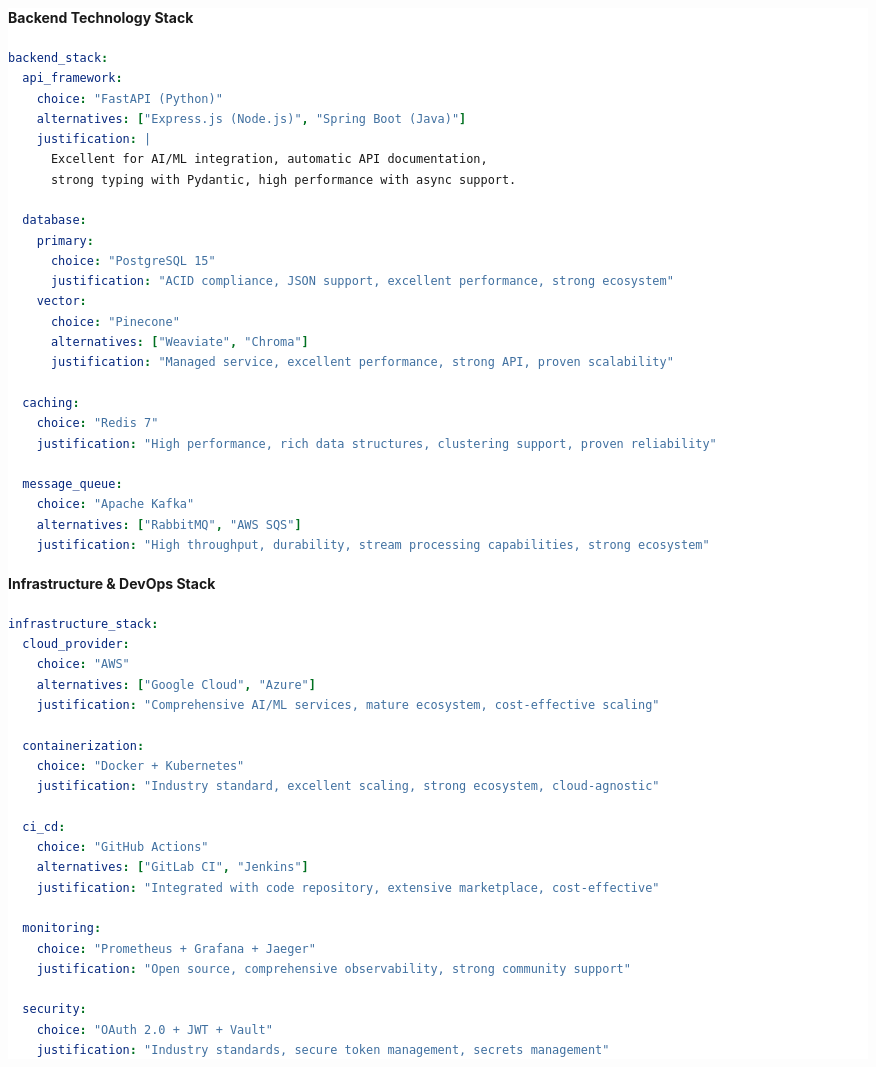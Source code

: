 #### Backend Technology Stack
```yaml
backend_stack:
  api_framework:
    choice: "FastAPI (Python)"
    alternatives: ["Express.js (Node.js)", "Spring Boot (Java)"]
    justification: |
      Excellent for AI/ML integration, automatic API documentation,
      strong typing with Pydantic, high performance with async support.
  
  database:
    primary:
      choice: "PostgreSQL 15"
      justification: "ACID compliance, JSON support, excellent performance, strong ecosystem"
    vector:
      choice: "Pinecone"
      alternatives: ["Weaviate", "Chroma"]
      justification: "Managed service, excellent performance, strong API, proven scalability"
  
  caching:
    choice: "Redis 7"
    justification: "High performance, rich data structures, clustering support, proven reliability"
  
  message_queue:
    choice: "Apache Kafka"
    alternatives: ["RabbitMQ", "AWS SQS"]
    justification: "High throughput, durability, stream processing capabilities, strong ecosystem"
```

#### Infrastructure & DevOps Stack
```yaml
infrastructure_stack:
  cloud_provider:
    choice: "AWS"
    alternatives: ["Google Cloud", "Azure"]
    justification: "Comprehensive AI/ML services, mature ecosystem, cost-effective scaling"
  
  containerization:
    choice: "Docker + Kubernetes"
    justification: "Industry standard, excellent scaling, strong ecosystem, cloud-agnostic"
  
  ci_cd:
    choice: "GitHub Actions"
    alternatives: ["GitLab CI", "Jenkins"]
    justification: "Integrated with code repository, extensive marketplace, cost-effective"
  
  monitoring:
    choice: "Prometheus + Grafana + Jaeger"
    justification: "Open source, comprehensive observability, strong community support"
  
  security:
    choice: "OAuth 2.0 + JWT + Vault"
    justification: "Industry standards, secure token management, secrets management"
```
